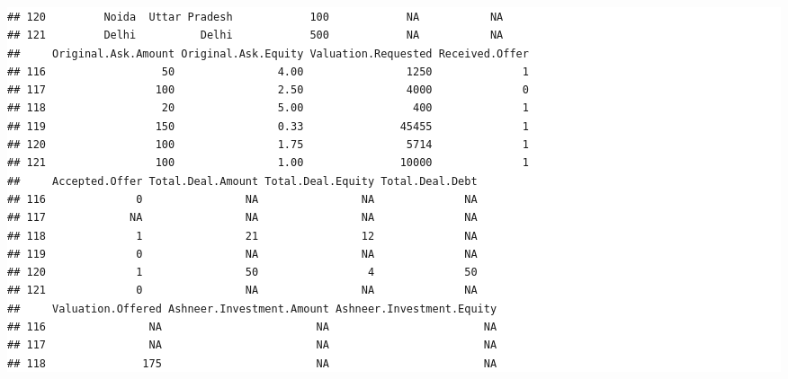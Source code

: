     ## 120         Noida  Uttar Pradesh            100            NA           NA
    ## 121         Delhi          Delhi            500            NA           NA
    ##     Original.Ask.Amount Original.Ask.Equity Valuation.Requested Received.Offer
    ## 116                  50                4.00                1250              1
    ## 117                 100                2.50                4000              0
    ## 118                  20                5.00                 400              1
    ## 119                 150                0.33               45455              1
    ## 120                 100                1.75                5714              1
    ## 121                 100                1.00               10000              1
    ##     Accepted.Offer Total.Deal.Amount Total.Deal.Equity Total.Deal.Debt
    ## 116              0                NA                NA              NA
    ## 117             NA                NA                NA              NA
    ## 118              1                21                12              NA
    ## 119              0                NA                NA              NA
    ## 120              1                50                 4              50
    ## 121              0                NA                NA              NA
    ##     Valuation.Offered Ashneer.Investment.Amount Ashneer.Investment.Equity
    ## 116                NA                        NA                        NA
    ## 117                NA                        NA                        NA
    ## 118               175                        NA                        NA